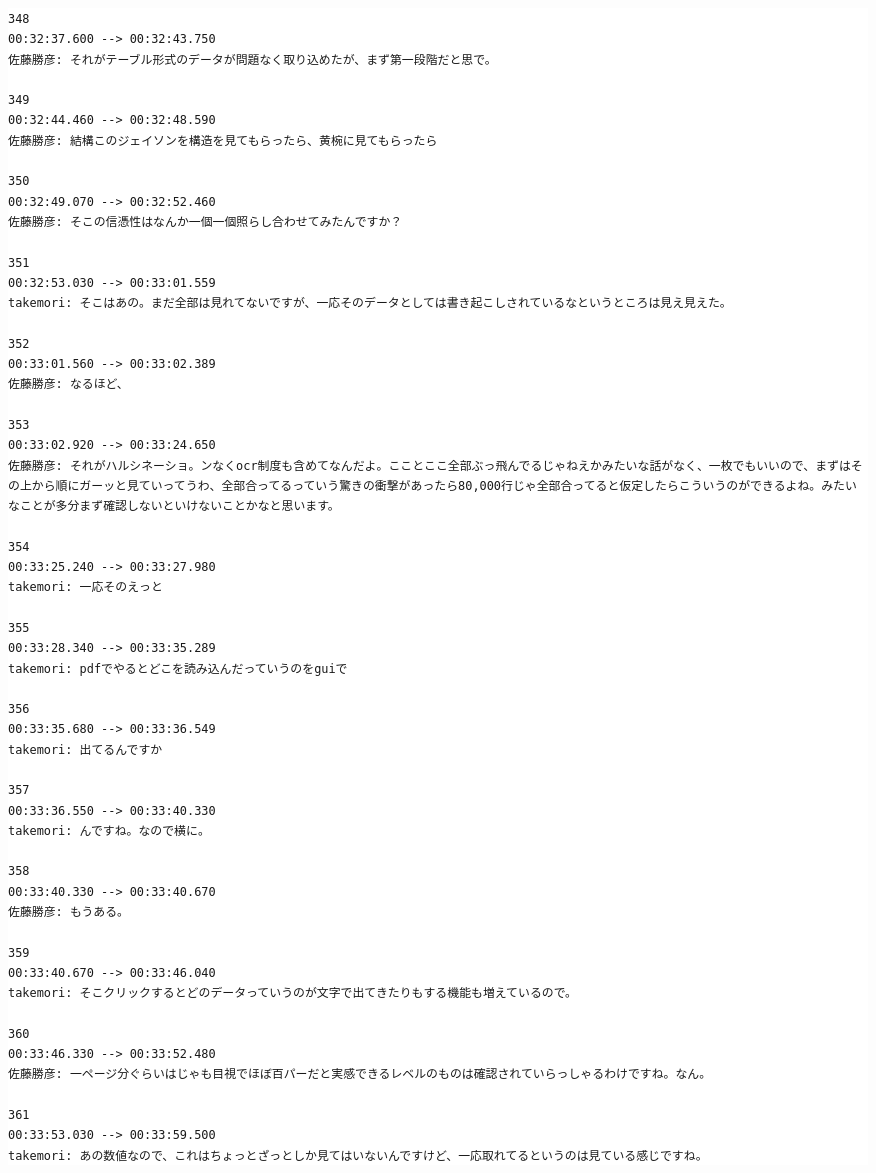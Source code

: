     348
    00:32:37.600 --> 00:32:43.750
    佐藤勝彦: それがテーブル形式のデータが問題なく取り込めたが、まず第一段階だと思で。
    
    349
    00:32:44.460 --> 00:32:48.590
    佐藤勝彦: 結構このジェイソンを構造を見てもらったら、黄椀に見てもらったら
    
    350
    00:32:49.070 --> 00:32:52.460
    佐藤勝彦: そこの信憑性はなんか一個一個照らし合わせてみたんですか？
    
    351
    00:32:53.030 --> 00:33:01.559
    takemori: そこはあの。まだ全部は見れてないですが、一応そのデータとしては書き起こしされているなというところは見え見えた。
    
    352
    00:33:01.560 --> 00:33:02.389
    佐藤勝彦: なるほど、
    
    353
    00:33:02.920 --> 00:33:24.650
    佐藤勝彦: それがハルシネーショ。ンなくocr制度も含めてなんだよ。こことここ全部ぶっ飛んでるじゃねえかみたいな話がなく、一枚でもいいので、まずはその上から順にガーッと見ていってうわ、全部合ってるっていう驚きの衝撃があったら80,000行じゃ全部合ってると仮定したらこういうのができるよね。みたいなことが多分まず確認しないといけないことかなと思います。
    
    354
    00:33:25.240 --> 00:33:27.980
    takemori: 一応そのえっと
    
    355
    00:33:28.340 --> 00:33:35.289
    takemori: pdfでやるとどこを読み込んだっていうのをguiで
    
    356
    00:33:35.680 --> 00:33:36.549
    takemori: 出てるんですか
    
    357
    00:33:36.550 --> 00:33:40.330
    takemori: んですね。なので横に。
    
    358
    00:33:40.330 --> 00:33:40.670
    佐藤勝彦: もうある。
    
    359
    00:33:40.670 --> 00:33:46.040
    takemori: そこクリックするとどのデータっていうのが文字で出てきたりもする機能も増えているので。
    
    360
    00:33:46.330 --> 00:33:52.480
    佐藤勝彦: 一ページ分ぐらいはじゃも目視でほぼ百パーだと実感できるレベルのものは確認されていらっしゃるわけですね。なん。
    
    361
    00:33:53.030 --> 00:33:59.500
    takemori: あの数値なので、これはちょっとざっとしか見てはいないんですけど、一応取れてるというのは見ている感じですね。
    
